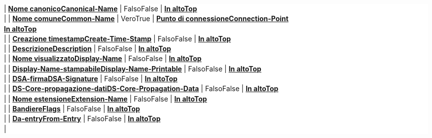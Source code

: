| [<span data-ttu-id="af5f0-176">**Nome canonico**</span><span class="sxs-lookup"><span data-stu-id="af5f0-176">**Canonical-Name**</span></span>](a-canonicalname.md)                                 | <span data-ttu-id="af5f0-177">Falso</span><span class="sxs-lookup"><span data-stu-id="af5f0-177">False</span></span>     | [<span data-ttu-id="af5f0-178">**In alto**</span><span class="sxs-lookup"><span data-stu-id="af5f0-178">**Top**</span></span>](c-top.md)<br/>                                                          |
| [<span data-ttu-id="af5f0-179">**Nome comune**</span><span class="sxs-lookup"><span data-stu-id="af5f0-179">**Common-Name**</span></span>](a-cn.md)                                               | <span data-ttu-id="af5f0-180">Vero</span><span class="sxs-lookup"><span data-stu-id="af5f0-180">True</span></span>      | [<span data-ttu-id="af5f0-181">**Punto di connessione**</span><span class="sxs-lookup"><span data-stu-id="af5f0-181">**Connection-Point**</span></span>](c-connectionpoint.md)<br/> [<span data-ttu-id="af5f0-182">**In alto**</span><span class="sxs-lookup"><span data-stu-id="af5f0-182">**Top**</span></span>](c-top.md)<br/> |
| [<span data-ttu-id="af5f0-183">**Creazione timestamp**</span><span class="sxs-lookup"><span data-stu-id="af5f0-183">**Create-Time-Stamp**</span></span>](a-createtimestamp.md)                            | <span data-ttu-id="af5f0-184">Falso</span><span class="sxs-lookup"><span data-stu-id="af5f0-184">False</span></span>     | [<span data-ttu-id="af5f0-185">**In alto**</span><span class="sxs-lookup"><span data-stu-id="af5f0-185">**Top**</span></span>](c-top.md)<br/>                                                          |
| [<span data-ttu-id="af5f0-186">**Descrizione**</span><span class="sxs-lookup"><span data-stu-id="af5f0-186">**Description**</span></span>](a-description.md)                                      | <span data-ttu-id="af5f0-187">Falso</span><span class="sxs-lookup"><span data-stu-id="af5f0-187">False</span></span>     | [<span data-ttu-id="af5f0-188">**In alto**</span><span class="sxs-lookup"><span data-stu-id="af5f0-188">**Top**</span></span>](c-top.md)<br/>                                                          |
| [<span data-ttu-id="af5f0-189">**Nome visualizzato**</span><span class="sxs-lookup"><span data-stu-id="af5f0-189">**Display-Name**</span></span>](a-displayname.md)                                     | <span data-ttu-id="af5f0-190">Falso</span><span class="sxs-lookup"><span data-stu-id="af5f0-190">False</span></span>     | [<span data-ttu-id="af5f0-191">**In alto**</span><span class="sxs-lookup"><span data-stu-id="af5f0-191">**Top**</span></span>](c-top.md)<br/>                                                          |
| [<span data-ttu-id="af5f0-192">**Display-Name-stampabile**</span><span class="sxs-lookup"><span data-stu-id="af5f0-192">**Display-Name-Printable**</span></span>](a-displaynameprintable.md)                  | <span data-ttu-id="af5f0-193">Falso</span><span class="sxs-lookup"><span data-stu-id="af5f0-193">False</span></span>     | [<span data-ttu-id="af5f0-194">**In alto**</span><span class="sxs-lookup"><span data-stu-id="af5f0-194">**Top**</span></span>](c-top.md)<br/>                                                          |
| [<span data-ttu-id="af5f0-195">**DSA-firma**</span><span class="sxs-lookup"><span data-stu-id="af5f0-195">**DSA-Signature**</span></span>](a-dsasignature.md)                                   | <span data-ttu-id="af5f0-196">Falso</span><span class="sxs-lookup"><span data-stu-id="af5f0-196">False</span></span>     | [<span data-ttu-id="af5f0-197">**In alto**</span><span class="sxs-lookup"><span data-stu-id="af5f0-197">**Top**</span></span>](c-top.md)<br/>                                                          |
| [<span data-ttu-id="af5f0-198">**DS-Core-propagazione-dati**</span><span class="sxs-lookup"><span data-stu-id="af5f0-198">**DS-Core-Propagation-Data**</span></span>](a-dscorepropagationdata.md)               | <span data-ttu-id="af5f0-199">Falso</span><span class="sxs-lookup"><span data-stu-id="af5f0-199">False</span></span>     | [<span data-ttu-id="af5f0-200">**In alto**</span><span class="sxs-lookup"><span data-stu-id="af5f0-200">**Top**</span></span>](c-top.md)<br/>                                                          |
| [<span data-ttu-id="af5f0-201">**Nome estensione**</span><span class="sxs-lookup"><span data-stu-id="af5f0-201">**Extension-Name**</span></span>](a-extensionname.md)                                 | <span data-ttu-id="af5f0-202">Falso</span><span class="sxs-lookup"><span data-stu-id="af5f0-202">False</span></span>     | [<span data-ttu-id="af5f0-203">**In alto**</span><span class="sxs-lookup"><span data-stu-id="af5f0-203">**Top**</span></span>](c-top.md)<br/>                                                          |
| [<span data-ttu-id="af5f0-204">**Bandiere**</span><span class="sxs-lookup"><span data-stu-id="af5f0-204">**Flags**</span></span>](a-flags.md)                                                  | <span data-ttu-id="af5f0-205">Falso</span><span class="sxs-lookup"><span data-stu-id="af5f0-205">False</span></span>     | [<span data-ttu-id="af5f0-206">**In alto**</span><span class="sxs-lookup"><span data-stu-id="af5f0-206">**Top**</span></span>](c-top.md)<br/>                                                          |
| [<span data-ttu-id="af5f0-207">**Da-entry**</span><span class="sxs-lookup"><span data-stu-id="af5f0-207">**From-Entry**</span></span>](a-fromentry.md)                                         | <span data-ttu-id="af5f0-208">Falso</span><span class="sxs-lookup"><span data-stu-id="af5f0-208">False</span></span>     | [<span data-ttu-id="af5f0-209">**In alto**</span><span class="sxs-lookup"><span data-stu-id="af5f0-209">**Top**</span></span>](c-top.md)<br/>                                                          |